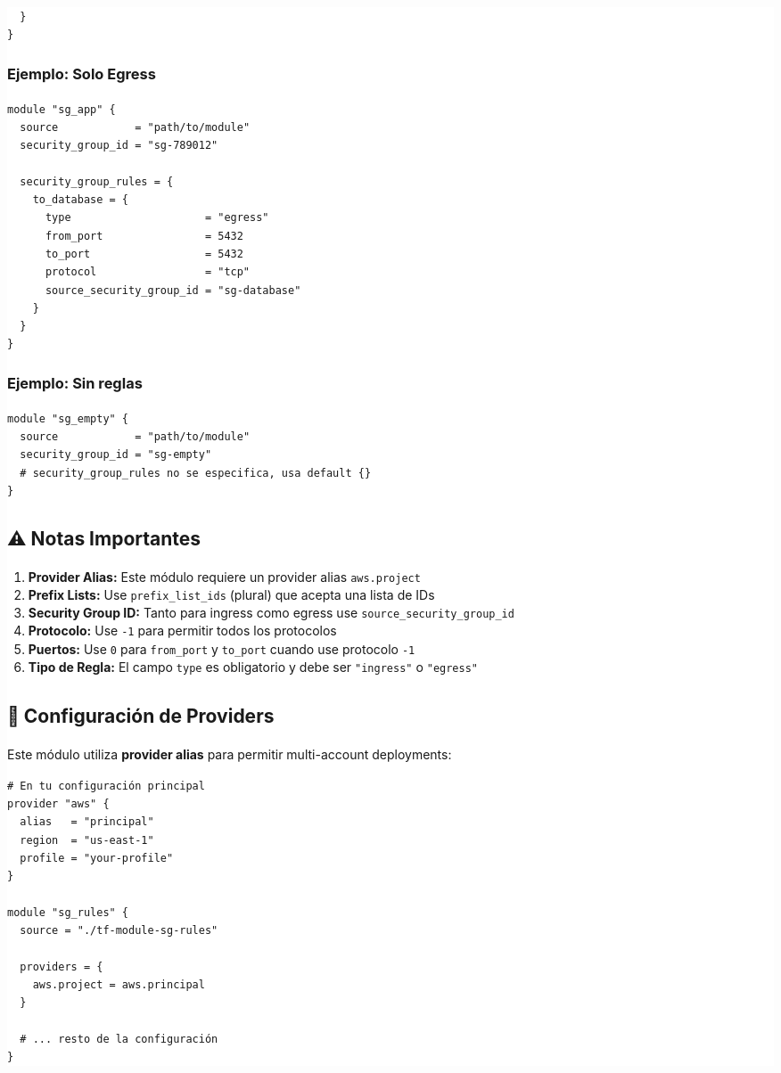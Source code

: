 ```hcl
  }
}
```

### Ejemplo: Solo Egress
```hcl
module "sg_app" {
  source            = "path/to/module"
  security_group_id = "sg-789012"
  
  security_group_rules = {
    to_database = {
      type                     = "egress"
      from_port                = 5432
      to_port                  = 5432
      protocol                 = "tcp"
      source_security_group_id = "sg-database"
    }
  }
}
```

### Ejemplo: Sin reglas
```hcl
module "sg_empty" {
  source            = "path/to/module"
  security_group_id = "sg-empty"
  # security_group_rules no se especifica, usa default {}
}
```

## ⚠️ Notas Importantes

1. **Provider Alias:** Este módulo requiere un provider alias `aws.project`
2. **Prefix Lists:** Use `prefix_list_ids` (plural) que acepta una lista de IDs
3. **Security Group ID:** Tanto para ingress como egress use `source_security_group_id`
4. **Protocolo:** Use `-1` para permitir todos los protocolos
5. **Puertos:** Use `0` para `from_port` y `to_port` cuando use protocolo `-1`
6. **Tipo de Regla:** El campo `type` es obligatorio y debe ser `"ingress"` o `"egress"`

## 🔧 Configuración de Providers

Este módulo utiliza **provider alias** para permitir multi-account deployments:

```hcl
# En tu configuración principal
provider "aws" {
  alias   = "principal"
  region  = "us-east-1"
  profile = "your-profile"
}

module "sg_rules" {
  source = "./tf-module-sg-rules"
  
  providers = {
    aws.project = aws.principal
  }
  
  # ... resto de la configuración
}
```
